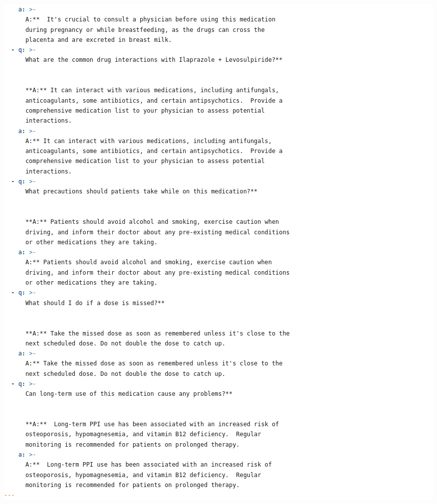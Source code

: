 ```yaml
    a: >-
      A:**  It's crucial to consult a physician before using this medication
      during pregnancy or while breastfeeding, as the drugs can cross the
      placenta and are excreted in breast milk.
  - q: >-
      What are the common drug interactions with Ilaprazole + Levosulpiride?**


      **A:** It can interact with various medications, including antifungals,
      anticoagulants, some antibiotics, and certain antipsychotics.  Provide a
      comprehensive medication list to your physician to assess potential
      interactions.
    a: >-
      A:** It can interact with various medications, including antifungals,
      anticoagulants, some antibiotics, and certain antipsychotics.  Provide a
      comprehensive medication list to your physician to assess potential
      interactions.
  - q: >-
      What precautions should patients take while on this medication?**


      **A:** Patients should avoid alcohol and smoking, exercise caution when
      driving, and inform their doctor about any pre-existing medical conditions
      or other medications they are taking.
    a: >-
      A:** Patients should avoid alcohol and smoking, exercise caution when
      driving, and inform their doctor about any pre-existing medical conditions
      or other medications they are taking.
  - q: >-
      What should I do if a dose is missed?**


      **A:** Take the missed dose as soon as remembered unless it's close to the
      next scheduled dose. Do not double the dose to catch up.
    a: >-
      A:** Take the missed dose as soon as remembered unless it's close to the
      next scheduled dose. Do not double the dose to catch up.
  - q: >-
      Can long-term use of this medication cause any problems?**


      **A:**  Long-term PPI use has been associated with an increased risk of
      osteoporosis, hypomagnesemia, and vitamin B12 deficiency.  Regular
      monitoring is recommended for patients on prolonged therapy.
    a: >-
      A:**  Long-term PPI use has been associated with an increased risk of
      osteoporosis, hypomagnesemia, and vitamin B12 deficiency.  Regular
      monitoring is recommended for patients on prolonged therapy.
---
```
